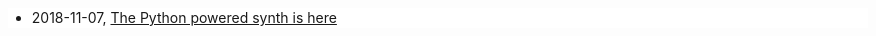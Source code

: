- 2018-11-07, [The Python powered synth is here](https://blog.adafruit.com/2018/11/07/icymi-python-on-microcontrollers-newsletter-the-python-powered-synth-is-here-circuitpython-micropython-thepsf-python-icymi/)
